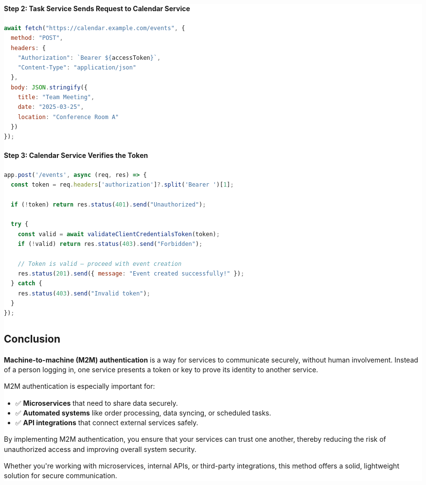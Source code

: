 #### Step 2: Task Service Sends Request to Calendar Service

```javascript
await fetch("https://calendar.example.com/events", {
  method: "POST",
  headers: {
    "Authorization": `Bearer ${accessToken}`,
    "Content-Type": "application/json"
  },
  body: JSON.stringify({
    title: "Team Meeting",
    date: "2025-03-25",
    location: "Conference Room A"
  })
});
```

#### Step 3: Calendar Service Verifies the Token

```javascript
app.post('/events', async (req, res) => {
  const token = req.headers['authorization']?.split('Bearer ')[1];

  if (!token) return res.status(401).send("Unauthorized");

  try {
    const valid = await validateClientCredentialsToken(token);
    if (!valid) return res.status(403).send("Forbidden");

    // Token is valid — proceed with event creation
    res.status(201).send({ message: "Event created successfully!" });
  } catch {
    res.status(403).send("Invalid token");
  }
});
```

## Conclusion 

**Machine-to-machine (M2M) authentication** is a way for services to communicate securely, without human involvement. Instead of a person logging in, one service presents a token or key to prove its identity to another service.

M2M authentication is especially important for:
- ✅ **Microservices** that need to share data securely.
- ✅ **Automated systems** like order processing, data syncing, or scheduled tasks.
- ✅ **API integrations** that connect external services safely.

By implementing M2M authentication, you ensure that your services can trust one another, thereby reducing the risk of unauthorized access and improving overall system security.

Whether you're working with microservices, internal APIs, or third-party integrations, this method offers a solid, lightweight solution for secure communication.